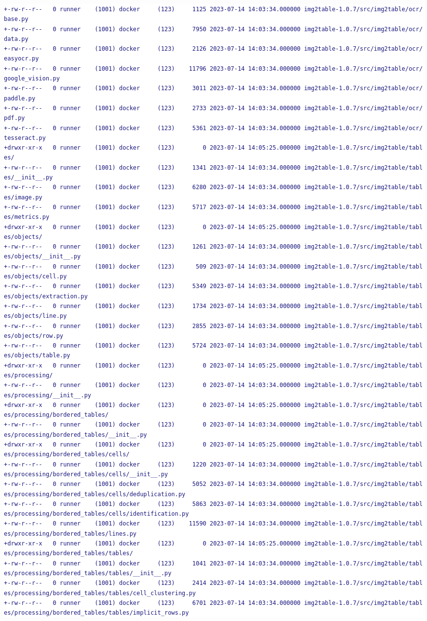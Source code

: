 ```diff
+-rw-r--r--   0 runner    (1001) docker     (123)     1125 2023-07-14 14:03:34.000000 img2table-1.0.7/src/img2table/ocr/base.py
+-rw-r--r--   0 runner    (1001) docker     (123)     7950 2023-07-14 14:03:34.000000 img2table-1.0.7/src/img2table/ocr/data.py
+-rw-r--r--   0 runner    (1001) docker     (123)     2126 2023-07-14 14:03:34.000000 img2table-1.0.7/src/img2table/ocr/easyocr.py
+-rw-r--r--   0 runner    (1001) docker     (123)    11796 2023-07-14 14:03:34.000000 img2table-1.0.7/src/img2table/ocr/google_vision.py
+-rw-r--r--   0 runner    (1001) docker     (123)     3011 2023-07-14 14:03:34.000000 img2table-1.0.7/src/img2table/ocr/paddle.py
+-rw-r--r--   0 runner    (1001) docker     (123)     2733 2023-07-14 14:03:34.000000 img2table-1.0.7/src/img2table/ocr/pdf.py
+-rw-r--r--   0 runner    (1001) docker     (123)     5361 2023-07-14 14:03:34.000000 img2table-1.0.7/src/img2table/ocr/tesseract.py
+drwxr-xr-x   0 runner    (1001) docker     (123)        0 2023-07-14 14:05:25.000000 img2table-1.0.7/src/img2table/tables/
+-rw-r--r--   0 runner    (1001) docker     (123)     1341 2023-07-14 14:03:34.000000 img2table-1.0.7/src/img2table/tables/__init__.py
+-rw-r--r--   0 runner    (1001) docker     (123)     6280 2023-07-14 14:03:34.000000 img2table-1.0.7/src/img2table/tables/image.py
+-rw-r--r--   0 runner    (1001) docker     (123)     5717 2023-07-14 14:03:34.000000 img2table-1.0.7/src/img2table/tables/metrics.py
+drwxr-xr-x   0 runner    (1001) docker     (123)        0 2023-07-14 14:05:25.000000 img2table-1.0.7/src/img2table/tables/objects/
+-rw-r--r--   0 runner    (1001) docker     (123)     1261 2023-07-14 14:03:34.000000 img2table-1.0.7/src/img2table/tables/objects/__init__.py
+-rw-r--r--   0 runner    (1001) docker     (123)      509 2023-07-14 14:03:34.000000 img2table-1.0.7/src/img2table/tables/objects/cell.py
+-rw-r--r--   0 runner    (1001) docker     (123)     5349 2023-07-14 14:03:34.000000 img2table-1.0.7/src/img2table/tables/objects/extraction.py
+-rw-r--r--   0 runner    (1001) docker     (123)     1734 2023-07-14 14:03:34.000000 img2table-1.0.7/src/img2table/tables/objects/line.py
+-rw-r--r--   0 runner    (1001) docker     (123)     2855 2023-07-14 14:03:34.000000 img2table-1.0.7/src/img2table/tables/objects/row.py
+-rw-r--r--   0 runner    (1001) docker     (123)     5724 2023-07-14 14:03:34.000000 img2table-1.0.7/src/img2table/tables/objects/table.py
+drwxr-xr-x   0 runner    (1001) docker     (123)        0 2023-07-14 14:05:25.000000 img2table-1.0.7/src/img2table/tables/processing/
+-rw-r--r--   0 runner    (1001) docker     (123)        0 2023-07-14 14:03:34.000000 img2table-1.0.7/src/img2table/tables/processing/__init__.py
+drwxr-xr-x   0 runner    (1001) docker     (123)        0 2023-07-14 14:05:25.000000 img2table-1.0.7/src/img2table/tables/processing/bordered_tables/
+-rw-r--r--   0 runner    (1001) docker     (123)        0 2023-07-14 14:03:34.000000 img2table-1.0.7/src/img2table/tables/processing/bordered_tables/__init__.py
+drwxr-xr-x   0 runner    (1001) docker     (123)        0 2023-07-14 14:05:25.000000 img2table-1.0.7/src/img2table/tables/processing/bordered_tables/cells/
+-rw-r--r--   0 runner    (1001) docker     (123)     1220 2023-07-14 14:03:34.000000 img2table-1.0.7/src/img2table/tables/processing/bordered_tables/cells/__init__.py
+-rw-r--r--   0 runner    (1001) docker     (123)     5052 2023-07-14 14:03:34.000000 img2table-1.0.7/src/img2table/tables/processing/bordered_tables/cells/deduplication.py
+-rw-r--r--   0 runner    (1001) docker     (123)     5863 2023-07-14 14:03:34.000000 img2table-1.0.7/src/img2table/tables/processing/bordered_tables/cells/identification.py
+-rw-r--r--   0 runner    (1001) docker     (123)    11590 2023-07-14 14:03:34.000000 img2table-1.0.7/src/img2table/tables/processing/bordered_tables/lines.py
+drwxr-xr-x   0 runner    (1001) docker     (123)        0 2023-07-14 14:05:25.000000 img2table-1.0.7/src/img2table/tables/processing/bordered_tables/tables/
+-rw-r--r--   0 runner    (1001) docker     (123)     1041 2023-07-14 14:03:34.000000 img2table-1.0.7/src/img2table/tables/processing/bordered_tables/tables/__init__.py
+-rw-r--r--   0 runner    (1001) docker     (123)     2414 2023-07-14 14:03:34.000000 img2table-1.0.7/src/img2table/tables/processing/bordered_tables/tables/cell_clustering.py
+-rw-r--r--   0 runner    (1001) docker     (123)     6701 2023-07-14 14:03:34.000000 img2table-1.0.7/src/img2table/tables/processing/bordered_tables/tables/implicit_rows.py
```